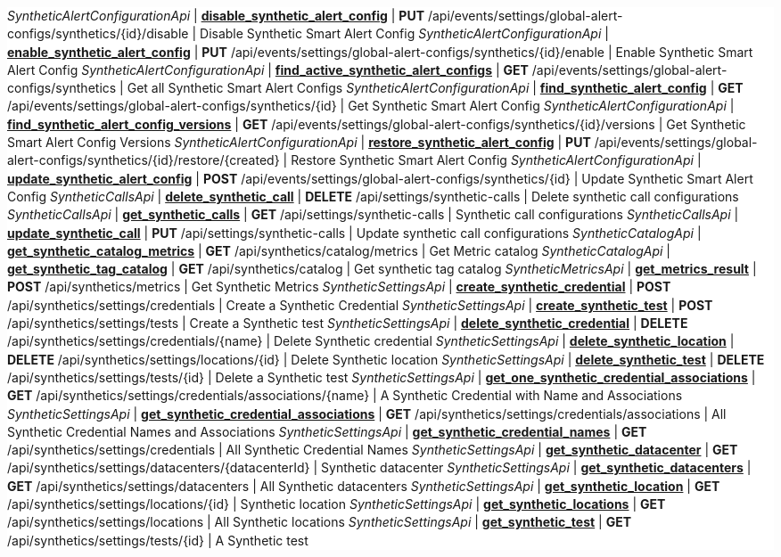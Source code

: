 *SyntheticAlertConfigurationApi* | [**disable_synthetic_alert_config**](docs/SyntheticAlertConfigurationApi.md#disable_synthetic_alert_config) | **PUT** /api/events/settings/global-alert-configs/synthetics/{id}/disable | Disable Synthetic Smart Alert Config
*SyntheticAlertConfigurationApi* | [**enable_synthetic_alert_config**](docs/SyntheticAlertConfigurationApi.md#enable_synthetic_alert_config) | **PUT** /api/events/settings/global-alert-configs/synthetics/{id}/enable | Enable Synthetic Smart Alert Config
*SyntheticAlertConfigurationApi* | [**find_active_synthetic_alert_configs**](docs/SyntheticAlertConfigurationApi.md#find_active_synthetic_alert_configs) | **GET** /api/events/settings/global-alert-configs/synthetics | Get all Synthetic Smart Alert Configs
*SyntheticAlertConfigurationApi* | [**find_synthetic_alert_config**](docs/SyntheticAlertConfigurationApi.md#find_synthetic_alert_config) | **GET** /api/events/settings/global-alert-configs/synthetics/{id} | Get Synthetic Smart Alert Config
*SyntheticAlertConfigurationApi* | [**find_synthetic_alert_config_versions**](docs/SyntheticAlertConfigurationApi.md#find_synthetic_alert_config_versions) | **GET** /api/events/settings/global-alert-configs/synthetics/{id}/versions | Get Synthetic Smart Alert Config Versions
*SyntheticAlertConfigurationApi* | [**restore_synthetic_alert_config**](docs/SyntheticAlertConfigurationApi.md#restore_synthetic_alert_config) | **PUT** /api/events/settings/global-alert-configs/synthetics/{id}/restore/{created} | Restore Synthetic Smart Alert Config
*SyntheticAlertConfigurationApi* | [**update_synthetic_alert_config**](docs/SyntheticAlertConfigurationApi.md#update_synthetic_alert_config) | **POST** /api/events/settings/global-alert-configs/synthetics/{id} | Update Synthetic Smart Alert Config
*SyntheticCallsApi* | [**delete_synthetic_call**](docs/SyntheticCallsApi.md#delete_synthetic_call) | **DELETE** /api/settings/synthetic-calls | Delete synthetic call configurations
*SyntheticCallsApi* | [**get_synthetic_calls**](docs/SyntheticCallsApi.md#get_synthetic_calls) | **GET** /api/settings/synthetic-calls | Synthetic call configurations
*SyntheticCallsApi* | [**update_synthetic_call**](docs/SyntheticCallsApi.md#update_synthetic_call) | **PUT** /api/settings/synthetic-calls | Update synthetic call configurations
*SyntheticCatalogApi* | [**get_synthetic_catalog_metrics**](docs/SyntheticCatalogApi.md#get_synthetic_catalog_metrics) | **GET** /api/synthetics/catalog/metrics | Get Metric catalog
*SyntheticCatalogApi* | [**get_synthetic_tag_catalog**](docs/SyntheticCatalogApi.md#get_synthetic_tag_catalog) | **GET** /api/synthetics/catalog | Get synthetic tag catalog
*SyntheticMetricsApi* | [**get_metrics_result**](docs/SyntheticMetricsApi.md#get_metrics_result) | **POST** /api/synthetics/metrics | Get Synthetic Metrics
*SyntheticSettingsApi* | [**create_synthetic_credential**](docs/SyntheticSettingsApi.md#create_synthetic_credential) | **POST** /api/synthetics/settings/credentials | Create a Synthetic Credential
*SyntheticSettingsApi* | [**create_synthetic_test**](docs/SyntheticSettingsApi.md#create_synthetic_test) | **POST** /api/synthetics/settings/tests | Create a Synthetic test
*SyntheticSettingsApi* | [**delete_synthetic_credential**](docs/SyntheticSettingsApi.md#delete_synthetic_credential) | **DELETE** /api/synthetics/settings/credentials/{name} | Delete Synthetic credential
*SyntheticSettingsApi* | [**delete_synthetic_location**](docs/SyntheticSettingsApi.md#delete_synthetic_location) | **DELETE** /api/synthetics/settings/locations/{id} | Delete Synthetic location
*SyntheticSettingsApi* | [**delete_synthetic_test**](docs/SyntheticSettingsApi.md#delete_synthetic_test) | **DELETE** /api/synthetics/settings/tests/{id} | Delete a Synthetic test
*SyntheticSettingsApi* | [**get_one_synthetic_credential_associations**](docs/SyntheticSettingsApi.md#get_one_synthetic_credential_associations) | **GET** /api/synthetics/settings/credentials/associations/{name} | A Synthetic Credential with Name and Associations
*SyntheticSettingsApi* | [**get_synthetic_credential_associations**](docs/SyntheticSettingsApi.md#get_synthetic_credential_associations) | **GET** /api/synthetics/settings/credentials/associations | All Synthetic Credential Names and Associations
*SyntheticSettingsApi* | [**get_synthetic_credential_names**](docs/SyntheticSettingsApi.md#get_synthetic_credential_names) | **GET** /api/synthetics/settings/credentials | All Synthetic Credential Names
*SyntheticSettingsApi* | [**get_synthetic_datacenter**](docs/SyntheticSettingsApi.md#get_synthetic_datacenter) | **GET** /api/synthetics/settings/datacenters/{datacenterId} | Synthetic datacenter
*SyntheticSettingsApi* | [**get_synthetic_datacenters**](docs/SyntheticSettingsApi.md#get_synthetic_datacenters) | **GET** /api/synthetics/settings/datacenters | All Synthetic datacenters
*SyntheticSettingsApi* | [**get_synthetic_location**](docs/SyntheticSettingsApi.md#get_synthetic_location) | **GET** /api/synthetics/settings/locations/{id} | Synthetic location
*SyntheticSettingsApi* | [**get_synthetic_locations**](docs/SyntheticSettingsApi.md#get_synthetic_locations) | **GET** /api/synthetics/settings/locations | All Synthetic locations
*SyntheticSettingsApi* | [**get_synthetic_test**](docs/SyntheticSettingsApi.md#get_synthetic_test) | **GET** /api/synthetics/settings/tests/{id} | A Synthetic test